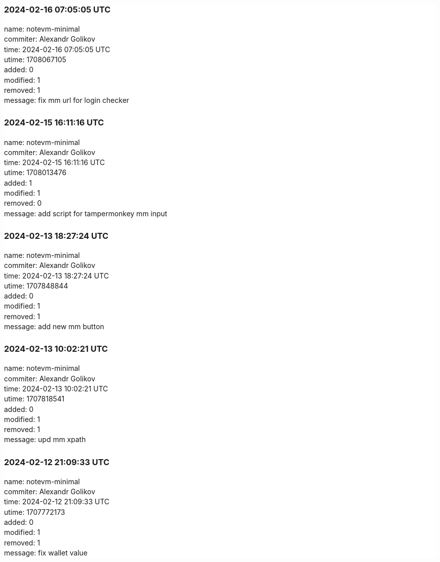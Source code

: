 ### 2024-02-16 07:05:05 UTC
name: notevm-minimal  
commiter: Alexandr Golikov  
time: 2024-02-16 07:05:05 UTC  
utime: 1708067105  
added: 0  
modified: 1  
removed: 1  
message: fix mm url for login checker

### 2024-02-15 16:11:16 UTC
name: notevm-minimal  
commiter: Alexandr Golikov  
time: 2024-02-15 16:11:16 UTC  
utime: 1708013476  
added: 1  
modified: 1  
removed: 0  
message: add script for tampermonkey mm input

### 2024-02-13 18:27:24 UTC
name: notevm-minimal  
commiter: Alexandr Golikov  
time: 2024-02-13 18:27:24 UTC  
utime: 1707848844  
added: 0  
modified: 1  
removed: 1  
message: add new mm button

### 2024-02-13 10:02:21 UTC
name: notevm-minimal  
commiter: Alexandr Golikov  
time: 2024-02-13 10:02:21 UTC  
utime: 1707818541  
added: 0  
modified: 1  
removed: 1  
message: upd mm xpath

### 2024-02-12 21:09:33 UTC
name: notevm-minimal  
commiter: Alexandr Golikov  
time: 2024-02-12 21:09:33 UTC  
utime: 1707772173  
added: 0  
modified: 1  
removed: 1  
message: fix wallet value
